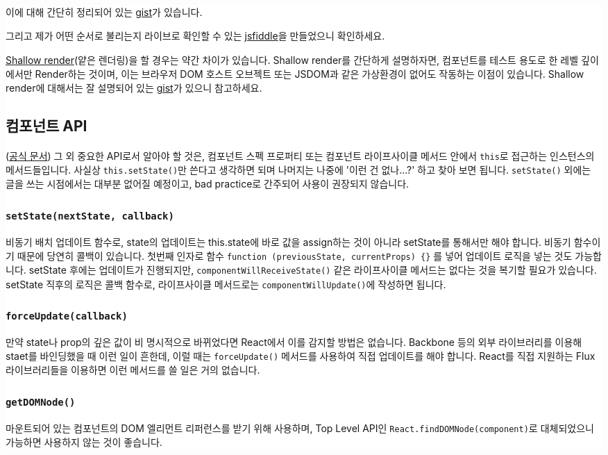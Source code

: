 이에 대해 간단히 정리되어 있는 [gist](https://gist.github.com/fisherwebdev/8f6cb895348c587c8f1e)가 있습니다.

그리고 제가 어떤 순서로 불리는지 라이브로 확인할 수 있는 [jsfiddle](https://jsfiddle.net/sairion/jejt34by/3/)을 만들었으니 확인하세요.

[Shallow render](http://facebook.github.io/react/docs/test-utils-ko-KR.html#shallow-rendering)(얕은 렌더링)을 할 경우는 약간 차이가 있습니다. Shallow render를 간단하게 설명하자면, 컴포넌트를 테스트 용도로 한 레벨 깊이에서만 Render하는 것이며, 이는 브라우저 DOM 호스트 오브젝트 또는 JSDOM과 같은 가상환경이 없어도 작동하는 이점이 있습니다. Shallow render에 대해서는 잘 설명되어 있는 [gist](https://gist.github.com/jondlm/514405bea50fad6fd905)가 있으니 참고하세요.

## 컴포넌트 API

([공식 문서](https://facebook.github.io/react/docs/component-api-ko-KR.html))
그 외 중요한 API로서 알아야 할 것은, 컴포넌트 스펙 프로퍼티 또는 컴포넌트 라이프사이클 메서드 안에서 `this`로 접근하는 인스턴스의 메서드들입니다. 사실상 `this.setState()`만 쓴다고 생각하면 되며 나머지는 나중에 '이런 건 없나...?' 하고 찾아 보면 됩니다. `setState()` 외에는 글을 쓰는 시점에서는 대부분 없어질 예정이고, bad practice로 간주되어 사용이 권장되지 않습니다.

### `setState(nextState, callback)`

비동기 배치 업데이트 함수로, state의 업데이트는 this.state에 바로 값을 assign하는 것이 아니라 setState를 통해서만 해야 합니다. 비동기 함수이기 때문에 당연히 콜백이 있습니다. 첫번째 인자로 함수 `function (previousState, currentProps) {}` 를 넣어 업데이트 로직을 넣는 것도 가능합니다. setState 후에는 업데이트가 진행되지만, `componentWillReceiveState()` 같은 라이프사이클 메서드는 없다는 것을 복기할 필요가 있습니다. setState 직후의 로직은 콜백 함수로, 라이프사이클 메서드로는 `componentWillUpdate()`에 작성하면 됩니다.

### `forceUpdate(callback)`

만약 state나 prop의 깊은 값이 비 명시적으로 바뀌었다면 React에서 이를 감지할 방법은 없습니다. Backbone 등의 외부 라이브러리를 이용해 staet를 바인딩했을 때 이런 일이 흔한데, 이럴 때는 `forceUpdate()` 메서드를 사용하여 직접 업데이트를 해야 합니다. React를 직접 지원하는 Flux 라이브러리들을 이용하면 이런 메서드를 쓸 일은 거의 없습니다.

### `getDOMNode()`

마운트되어 있는 컴포넌트의 DOM 엘리먼트 리퍼런스를 받기 위해 사용하며, Top Level API인 `React.findDOMNode(component)`로 대체되었으니 가능하면 사용하지 않는 것이 좋습니다.
